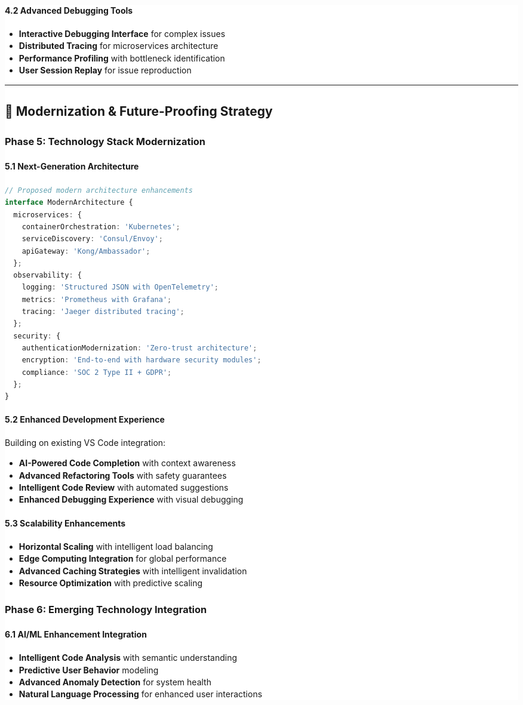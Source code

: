 #### 4.2 Advanced Debugging Tools
- **Interactive Debugging Interface** for complex issues
- **Distributed Tracing** for microservices architecture
- **Performance Profiling** with bottleneck identification
- **User Session Replay** for issue reproduction

---

## 🚀 Modernization & Future-Proofing Strategy

### Phase 5: Technology Stack Modernization

#### 5.1 Next-Generation Architecture
```typescript
// Proposed modern architecture enhancements
interface ModernArchitecture {
  microservices: {
    containerOrchestration: 'Kubernetes';
    serviceDiscovery: 'Consul/Envoy';
    apiGateway: 'Kong/Ambassador';
  };
  observability: {
    logging: 'Structured JSON with OpenTelemetry';
    metrics: 'Prometheus with Grafana';
    tracing: 'Jaeger distributed tracing';
  };
  security: {
    authenticationModernization: 'Zero-trust architecture';
    encryption: 'End-to-end with hardware security modules';
    compliance: 'SOC 2 Type II + GDPR';
  };
}
```

#### 5.2 Enhanced Development Experience
Building on existing VS Code integration:
- **AI-Powered Code Completion** with context awareness
- **Advanced Refactoring Tools** with safety guarantees
- **Intelligent Code Review** with automated suggestions
- **Enhanced Debugging Experience** with visual debugging

#### 5.3 Scalability Enhancements
- **Horizontal Scaling** with intelligent load balancing
- **Edge Computing Integration** for global performance
- **Advanced Caching Strategies** with intelligent invalidation
- **Resource Optimization** with predictive scaling

### Phase 6: Emerging Technology Integration

#### 6.1 AI/ML Enhancement Integration
- **Intelligent Code Analysis** with semantic understanding
- **Predictive User Behavior** modeling
- **Advanced Anomaly Detection** for system health
- **Natural Language Processing** for enhanced user interactions
